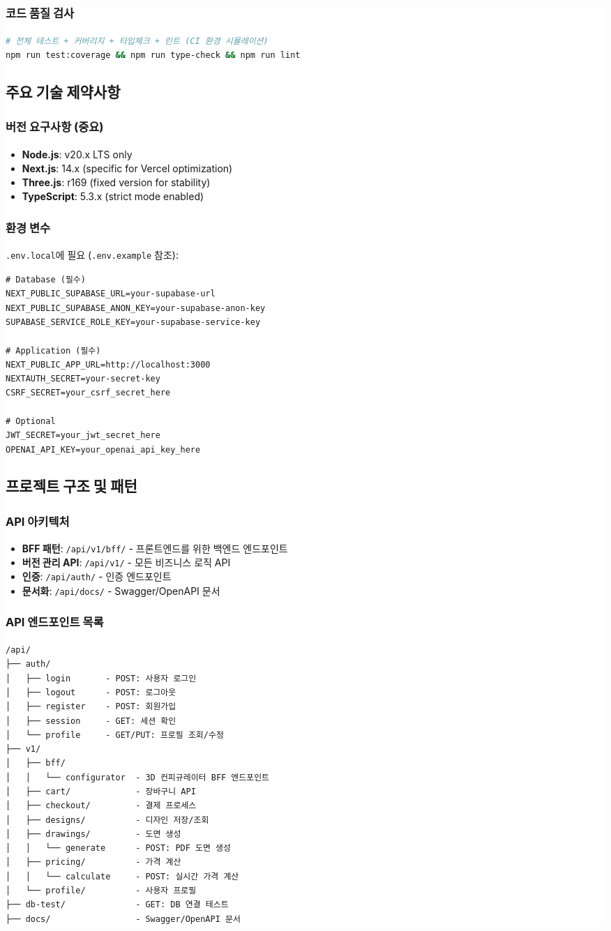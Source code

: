 ### 코드 품질 검사
```bash
# 전체 테스트 + 커버리지 + 타입체크 + 린트 (CI 환경 시뮬레이션)
npm run test:coverage && npm run type-check && npm run lint
```

## 주요 기술 제약사항

### 버전 요구사항 (중요)
- **Node.js**: v20.x LTS only
- **Next.js**: 14.x (specific for Vercel optimization)
- **Three.js**: r169 (fixed version for stability)
- **TypeScript**: 5.3.x (strict mode enabled)

### 환경 변수
`.env.local`에 필요 (`.env.example` 참조):
```
# Database (필수)
NEXT_PUBLIC_SUPABASE_URL=your-supabase-url
NEXT_PUBLIC_SUPABASE_ANON_KEY=your-supabase-anon-key
SUPABASE_SERVICE_ROLE_KEY=your-supabase-service-key

# Application (필수)
NEXT_PUBLIC_APP_URL=http://localhost:3000
NEXTAUTH_SECRET=your-secret-key
CSRF_SECRET=your_csrf_secret_here

# Optional
JWT_SECRET=your_jwt_secret_here
OPENAI_API_KEY=your_openai_api_key_here
```

## 프로젝트 구조 및 패턴

### API 아키텍처
- **BFF 패턴**: `/api/v1/bff/` - 프론트엔드를 위한 백엔드 엔드포인트
- **버전 관리 API**: `/api/v1/` - 모든 비즈니스 로직 API
- **인증**: `/api/auth/` - 인증 엔드포인트
- **문서화**: `/api/docs/` - Swagger/OpenAPI 문서

### API 엔드포인트 목록
```
/api/
├── auth/
│   ├── login       - POST: 사용자 로그인
│   ├── logout      - POST: 로그아웃
│   ├── register    - POST: 회원가입
│   ├── session     - GET: 세션 확인
│   └── profile     - GET/PUT: 프로필 조회/수정
├── v1/
│   ├── bff/
│   │   └── configurator  - 3D 컨피규레이터 BFF 엔드포인트
│   ├── cart/             - 장바구니 API
│   ├── checkout/         - 결제 프로세스
│   ├── designs/          - 디자인 저장/조회
│   ├── drawings/         - 도면 생성
│   │   └── generate      - POST: PDF 도면 생성
│   ├── pricing/          - 가격 계산
│   │   └── calculate     - POST: 실시간 가격 계산
│   └── profile/          - 사용자 프로필
├── db-test/              - GET: DB 연결 테스트
├── docs/                 - Swagger/OpenAPI 문서
```